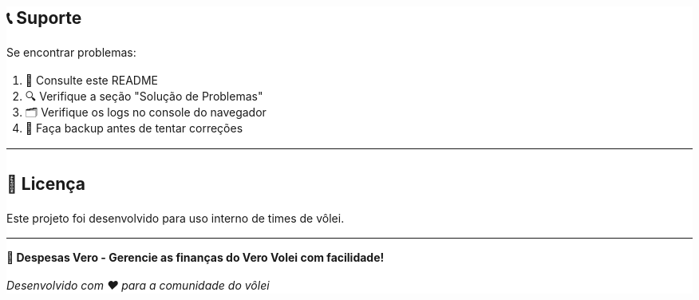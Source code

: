 
## 📞 Suporte

Se encontrar problemas:
1. 📖 Consulte este README
2. 🔍 Verifique a seção "Solução de Problemas"
3. 🗂️ Verifique os logs no console do navegador
4. 💾 Faça backup antes de tentar correções

---

## 📄 Licença

Este projeto foi desenvolvido para uso interno de times de vôlei.

---

**🏐 Despesas Vero - Gerencie as finanças do Vero Volei com facilidade!**

*Desenvolvido com ❤️ para a comunidade do vôlei*

